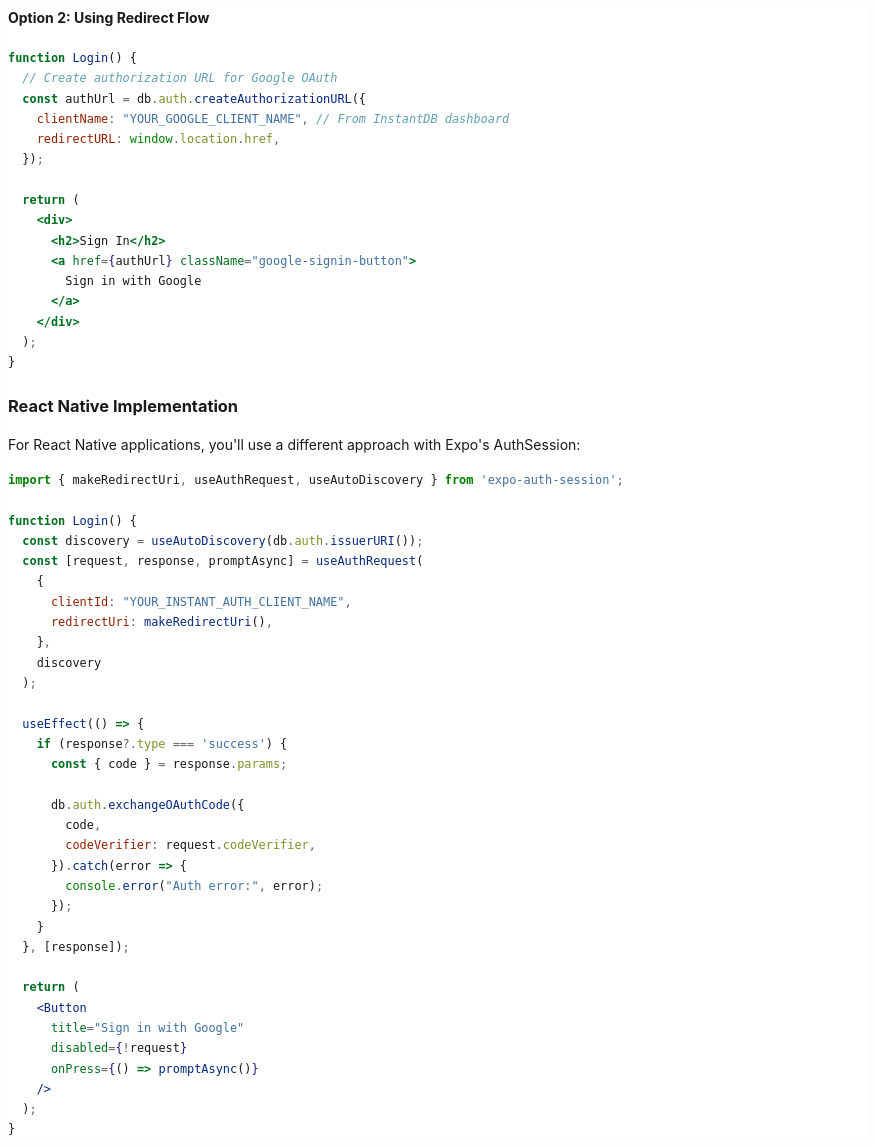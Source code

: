 #### Option 2: Using Redirect Flow

```jsx
function Login() {
  // Create authorization URL for Google OAuth
  const authUrl = db.auth.createAuthorizationURL({
    clientName: "YOUR_GOOGLE_CLIENT_NAME", // From InstantDB dashboard
    redirectURL: window.location.href,
  });

  return (
    <div>
      <h2>Sign In</h2>
      <a href={authUrl} className="google-signin-button">
        Sign in with Google
      </a>
    </div>
  );
}
```

### React Native Implementation

For React Native applications, you'll use a different approach with Expo's AuthSession:

```jsx
import { makeRedirectUri, useAuthRequest, useAutoDiscovery } from 'expo-auth-session';

function Login() {
  const discovery = useAutoDiscovery(db.auth.issuerURI());
  const [request, response, promptAsync] = useAuthRequest(
    {
      clientId: "YOUR_INSTANT_AUTH_CLIENT_NAME",
      redirectUri: makeRedirectUri(),
    },
    discovery
  );

  useEffect(() => {
    if (response?.type === 'success') {
      const { code } = response.params;
      
      db.auth.exchangeOAuthCode({
        code,
        codeVerifier: request.codeVerifier,
      }).catch(error => {
        console.error("Auth error:", error);
      });
    }
  }, [response]);

  return (
    <Button
      title="Sign in with Google"
      disabled={!request}
      onPress={() => promptAsync()}
    />
  );
}
```
